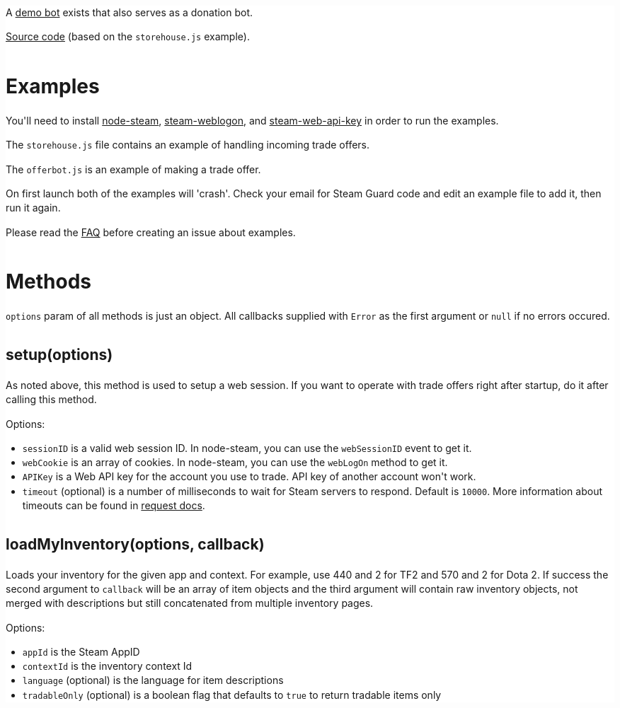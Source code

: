 A [demo bot](https://steamcommunity.com/profiles/76561198049913045/) exists that also serves as a donation bot.

[Source code](https://gist.github.com/Alex7Kom/d764ef2925060c4e7c27) (based on the `storehouse.js` example).

# Examples

You'll need to install [node-steam](https://github.com/seishun/node-steam), [steam-weblogon](https://github.com/Alex7Kom/node-steam-weblogon), and [steam-web-api-key](https://github.com/Alex7Kom/node-steam-web-api-key) in order to run the examples.

The `storehouse.js` file contains an example of handling incoming trade offers.

The `offerbot.js` is an example of making a trade offer.

On first launch both of the examples will 'crash'. Check your email for Steam Guard code and edit an example file to add it, then run it again.

Please read the [FAQ](https://github.com/Alex7Kom/node-steam-tradeoffers/wiki/FAQ) before creating an issue about examples.

# Methods

`options` param of all methods is just an object. All callbacks supplied with `Error` as the first argument or `null` if no errors occured.

## setup(options)

As noted above, this method is used to setup a web session. If you want to operate with trade offers right after startup, do it after calling this method.

Options:

* `sessionID` is a valid web session ID. In node-steam, you can use the `webSessionID` event to get it.
* `webCookie` is an array of cookies. In node-steam, you can use the `webLogOn` method to get it.
* `APIKey` is a Web API key for the account you use to trade. API key of another account won't work.
* `timeout` (optional) is a number of milliseconds to wait for Steam servers to respond. Default is `10000`. More information about timeouts can be found in [request docs](https://github.com/request/request#timeouts).

## loadMyInventory(options, callback)

Loads your inventory for the given app and context. For example, use 440 and 2 for TF2 and 570 and 2 for Dota 2. If success the second argument to `callback` will be an array of item objects and the third argument will contain raw inventory objects, not merged with descriptions but still concatenated from multiple inventory pages.

Options:

* `appId` is the Steam AppID
* `contextId` is the inventory context Id
* `language` (optional) is the language for item descriptions
* `tradableOnly` (optional) is a boolean flag that defaults to `true` to return tradable items only
